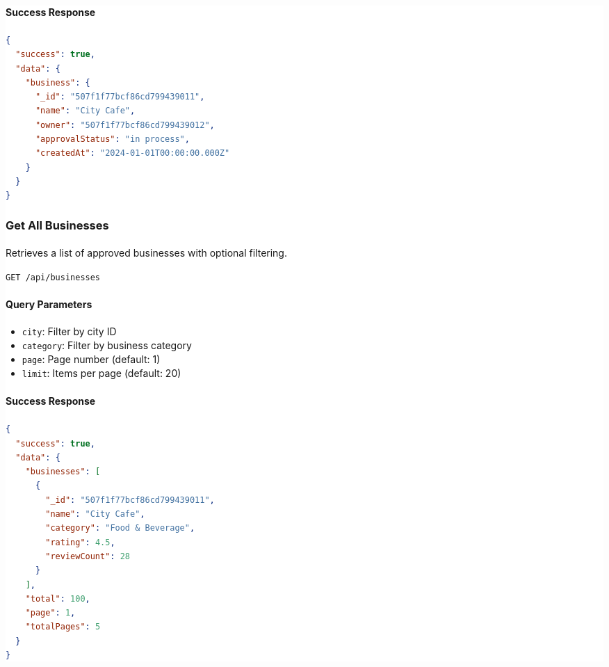 #### Success Response

```json
{
  "success": true,
  "data": {
    "business": {
      "_id": "507f1f77bcf86cd799439011",
      "name": "City Cafe",
      "owner": "507f1f77bcf86cd799439012",
      "approvalStatus": "in process",
      "createdAt": "2024-01-01T00:00:00.000Z"
    }
  }
}
```

### Get All Businesses

Retrieves a list of approved businesses with optional filtering.

```
GET /api/businesses
```

#### Query Parameters

- `city`: Filter by city ID
- `category`: Filter by business category
- `page`: Page number (default: 1)
- `limit`: Items per page (default: 20)

#### Success Response

```json
{
  "success": true,
  "data": {
    "businesses": [
      {
        "_id": "507f1f77bcf86cd799439011",
        "name": "City Cafe",
        "category": "Food & Beverage",
        "rating": 4.5,
        "reviewCount": 28
      }
    ],
    "total": 100,
    "page": 1,
    "totalPages": 5
  }
}
```
